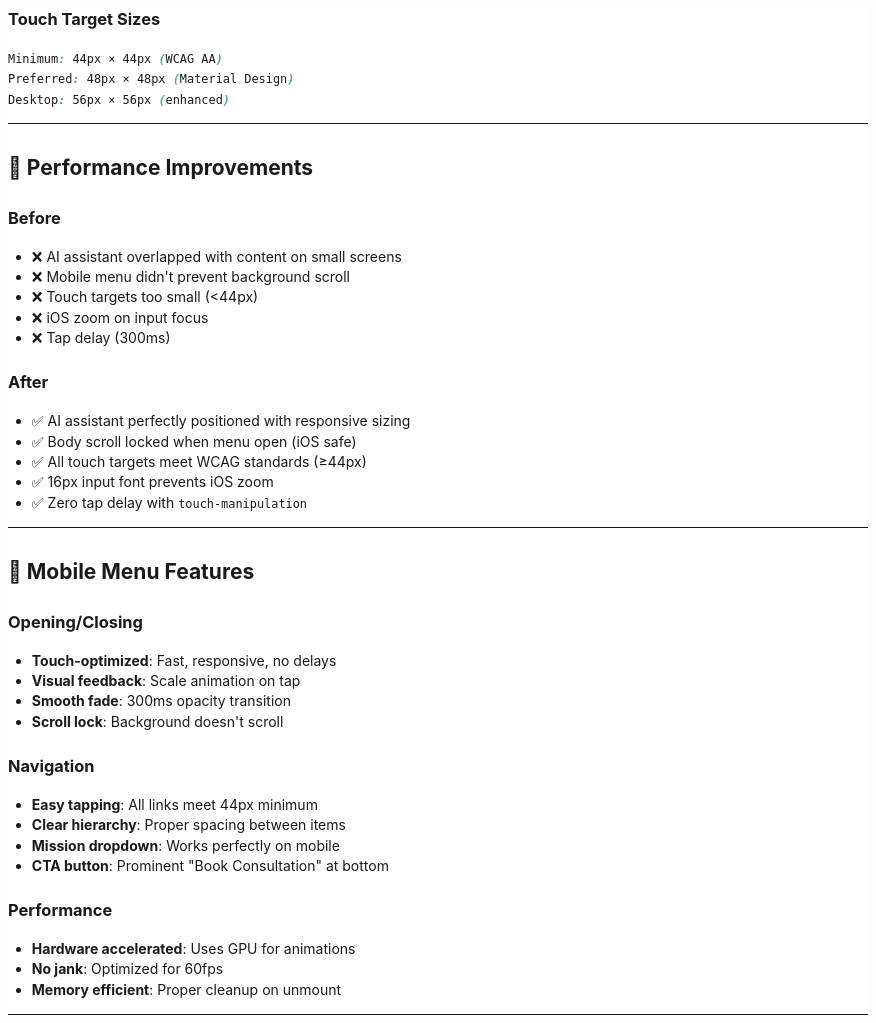 ### Touch Target Sizes

```css
Minimum: 44px × 44px (WCAG AA)
Preferred: 48px × 48px (Material Design)
Desktop: 56px × 56px (enhanced)
```

---

## 🚀 Performance Improvements

### Before

- ❌ AI assistant overlapped with content on small screens
- ❌ Mobile menu didn't prevent background scroll
- ❌ Touch targets too small (<44px)
- ❌ iOS zoom on input focus
- ❌ Tap delay (300ms)

### After

- ✅ AI assistant perfectly positioned with responsive sizing
- ✅ Body scroll locked when menu open (iOS safe)
- ✅ All touch targets meet WCAG standards (≥44px)
- ✅ 16px input font prevents iOS zoom
- ✅ Zero tap delay with `touch-manipulation`

---

## 📱 Mobile Menu Features

### Opening/Closing

- **Touch-optimized**: Fast, responsive, no delays
- **Visual feedback**: Scale animation on tap
- **Smooth fade**: 300ms opacity transition
- **Scroll lock**: Background doesn't scroll

### Navigation

- **Easy tapping**: All links meet 44px minimum
- **Clear hierarchy**: Proper spacing between items
- **Mission dropdown**: Works perfectly on mobile
- **CTA button**: Prominent "Book Consultation" at bottom

### Performance

- **Hardware accelerated**: Uses GPU for animations
- **No jank**: Optimized for 60fps
- **Memory efficient**: Proper cleanup on unmount

---
